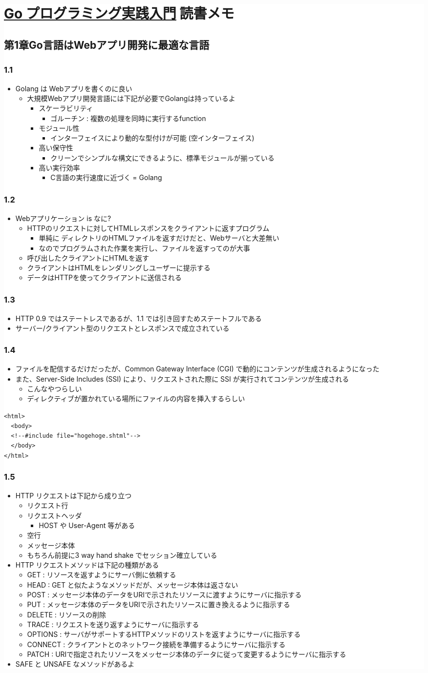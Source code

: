 # [Go プログラミング実践入門](https://www.amazon.co.jp/Goプログラミング実践入門-標準ライブラリでゼロからWebアプリを作る-impress-gearシリーズ-Sheong-Chang-ebook/dp/B06XKPNVWV) 読書メモ

## 第1章Go言語はWebアプリ開発に最適な言語
### 1.1
- Golang は Webアプリを書くのに良い
  - 大規模Webアプリ開発言語には下記が必要でGolangは持っているよ
    - スケーラビリティ
      - ゴルーチン : 複数の処理を同時に実行するfunction
    - モジュール性
      - インターフェイスにより動的な型付けが可能 (空インターフェイス)
    - 高い保守性
      - クリーンでシンプルな構文にできるように、標準モジュールが揃っている
    - 高い実行効率
      - C言語の実行速度に近づく = Golang
### 1.2
- Webアプリケーション is なに?
  - HTTPのリクエストに対してHTMLレスポンスをクライアントに返すプログラム
    - 単純に ディレクトリのHTMLファイルを返すだけだと、Webサーバと大差無い
    - なのでプログラムされた作業を実行し、ファイルを返すってのが大事
  - 呼び出したクライアントにHTMLを返す
  - クライアントはHTMLをレンダリングしユーザーに提示する
  - データはHTTPを使ってクライアントに送信される
### 1.3
- HTTP 0.9 ではステートレスであるが、1.1 では引き回すためステートフルである
- サーバー/クライアント型のリクエストとレスポンスで成立されている
### 1.4
- ファイルを配信するだけだったが、Common Gateway Interface (CGI) で動的にコンテンツが生成されるようになった
- また、Server-Side Includes (SSI) により、リクエストされた際に SSI が実行されてコンテンツが生成される
  - こんなやつらしい
  - ディレクティブが置かれている場所にファイルの内容を挿入するらしい
```
<html>
  <body>
  <!--#include file="hogehoge.shtml"-->
  </body>
</html>
```
### 1.5
- HTTP リクエストは下記から成り立つ
  - リクエスト行
  - リクエストヘッダ
    - HOST や User-Agent 等がある
  - 空行
  - メッセージ本体
  - もちろん前提に3 way hand shake でセッション確立している
- HTTP リクエストメソッドは下記の種類がある
  - GET     : リソースを返すようにサーバ側に依頼する
  - HEAD    : GET と似たようなメソッドだが、メッセージ本体は返さない
  - POST    : メッセージ本体のデータをURIで示されたリソースに渡すようにサーバに指示する
  - PUT     : メッセージ本体のデータをURIで示されたリソースに置き換えるように指示する
  - DELETE  : リソースの削除
  - TRACE   : リクエストを送り返すようにサーバに指示する
  - OPTIONS : サーバがサポートするHTTPメソッドのリストを返すようにサーバに指示する
  - CONNECT : クライアントとのネットワーク接続を準備するようにサーバに指示する
  - PATCH   : URIで指定されたリソースをメッセージ本体のデータに従って変更するようにサーバに指示する
- SAFE と UNSAFE なメソッドがあるよ